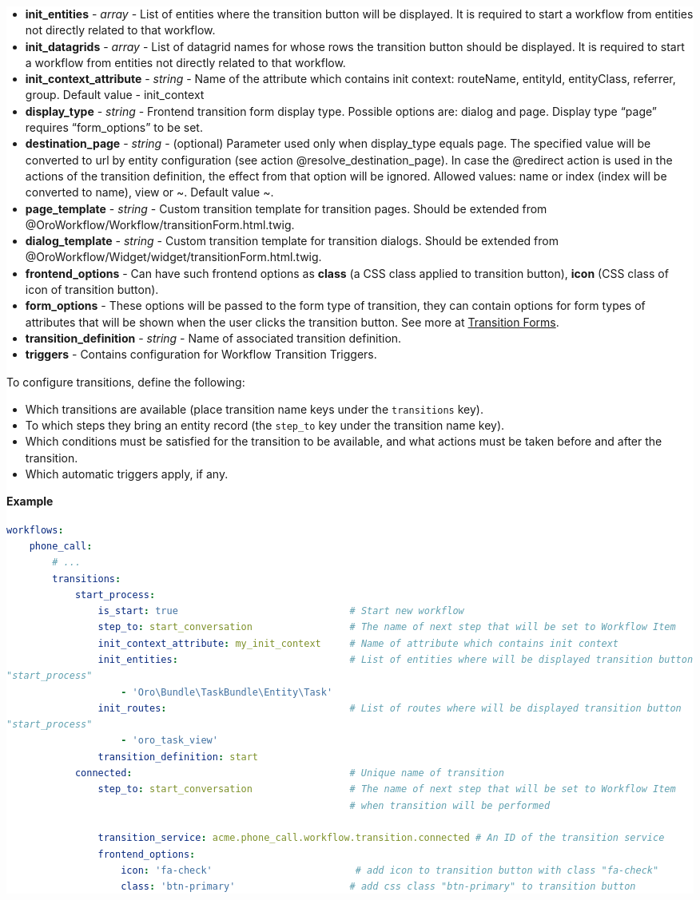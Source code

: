 * **init_entities** - *array* - List of entities where the transition button will be displayed. It is required to start a workflow from entities not directly related to that workflow.
* **init_datagrids** - *array* - List of datagrid names for whose rows the transition button should be displayed. It is required to start a workflow from entities not directly related to that workflow.
* **init_context_attribute** - *string* - Name of the attribute which contains init context: routeName, entityId, entityClass, referrer, group. Default value - init_context
* **display_type** - *string* - Frontend transition form display type. Possible options are: dialog and page. Display type “page” requires “form_options” to be set.
* **destination_page** - *string* - (optional) Parameter used only when display_type equals page. The specified value will be converted to url by entity configuration (see action @resolve_destination_page). In case the @redirect action is used in the actions of the transition definition, the effect from that option will be ignored. Allowed values: name or index (index  will be converted to name), view or ~. Default value ~.
* **page_template** - *string* - Custom transition template for transition pages. Should be extended from @OroWorkflow/Workflow/transitionForm.html.twig.
* **dialog_template** - *string* - Custom transition template for transition dialogs. Should be extended from @OroWorkflow/Widget/widget/transitionForm.html.twig.
* **frontend_options** - Can have such frontend options as **class** (a CSS class applied to transition button), **icon** (CSS class of icon of transition button).
* **form_options** - These options will be passed to the form type of transition, they can contain options for form types of attributes that will be shown when the user clicks the transition button. See more at [Transition Forms](transition-forms.md#backend-workflows-transition-forms).
* **transition_definition** - *string* - Name of associated transition definition.
* **triggers** - Contains configuration for Workflow Transition Triggers.

To configure transitions, define the following:

- Which transitions are available (place transition name keys under the `transitions` key).
- To which steps they bring an entity record (the `step_to` key under the transition name key).
- Which conditions must be satisfied for the transition to be available, and what actions must be taken before and after the transition.
- Which automatic triggers apply, if any.

**Example**

```yaml
workflows:
    phone_call:
        # ...
        transitions:
            start_process:
                is_start: true                              # Start new workflow
                step_to: start_conversation                 # The name of next step that will be set to Workflow Item
                init_context_attribute: my_init_context     # Name of attribute which contains init context
                init_entities:                              # List of entities where will be displayed transition button "start_process"
                    - 'Oro\Bundle\TaskBundle\Entity\Task'
                init_routes:                                # List of routes where will be displayed transition button "start_process"
                    - 'oro_task_view'
                transition_definition: start
            connected:                                      # Unique name of transition
                step_to: start_conversation                 # The name of next step that will be set to Workflow Item
                                                            # when transition will be performed

                transition_service: acme.phone_call.workflow.transition.connected # An ID of the transition service
                frontend_options:
                    icon: 'fa-check'                         # add icon to transition button with class "fa-check"
                    class: 'btn-primary'                    # add css class "btn-primary" to transition button
```